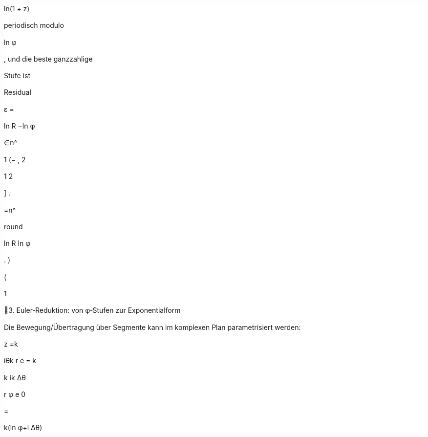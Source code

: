 ln(1 + z)

periodisch modulo 

ln φ

 , und die beste ganzzahlige

Stufe ist 

Residual 

ε =

ln R
−ln φ

∈n^

1
(− ,
2

1
2

]
 .

=n^

round

ln R
ln φ

.
)

(

1

 
3. Euler‑Reduktion: von φ‑Stufen zur Exponentialform

Die Bewegung/Übertragung über Segmente kann im komplexen Plan parametrisiert werden: 

z =k

iθk
r e =
k

k ik Δθ

r φ e
0

=

k(ln φ+i Δθ)
